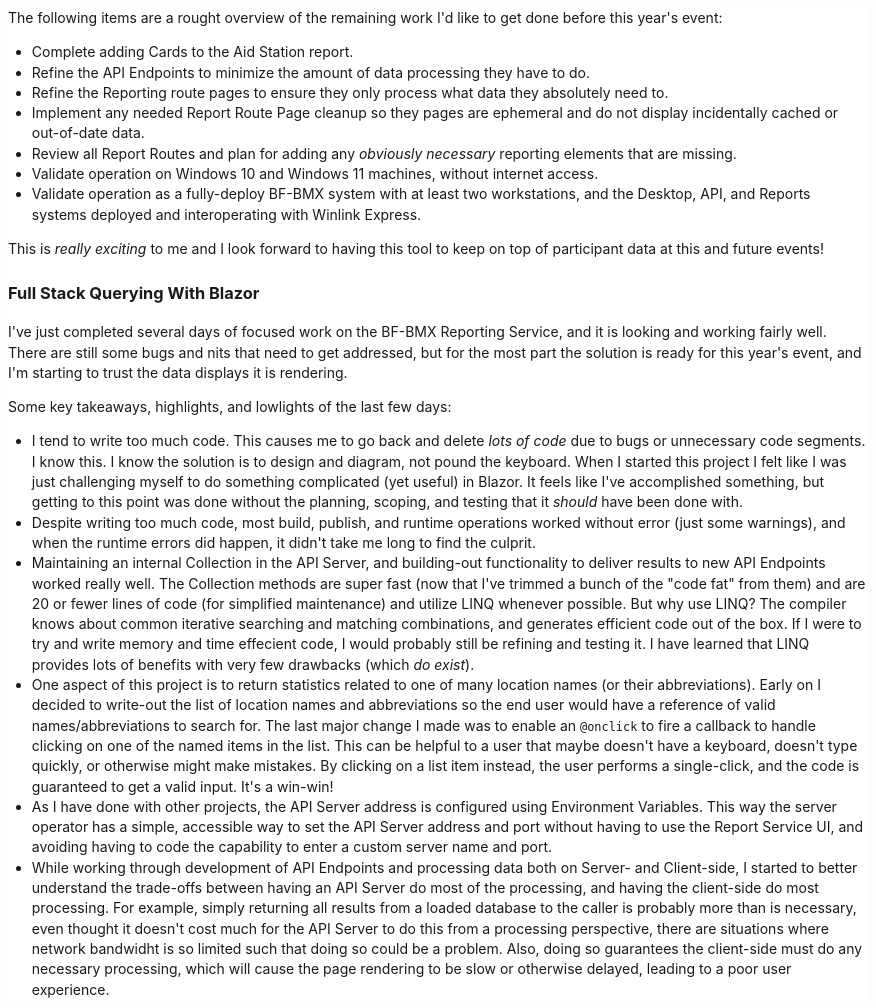 The following items are a rought overview of the remaining work I'd like to get done before this year's event:

- Complete adding Cards to the Aid Station report.
- Refine the API Endpoints to minimize the amount of data processing they have to do.
- Refine the Reporting route pages to ensure they only process what data they absolutely need to.
- Implement any needed Report Route Page cleanup so they pages are ephemeral and do not display incidentally cached or out-of-date data.
- Review all Report Routes and plan for adding any _obviously necessary_ reporting elements that are missing.
- Validate operation on Windows 10 and Windows 11 machines, without internet access.
- Validate operation as a fully-deploy BF-BMX system with at least two workstations, and the Desktop, API, and Reports systems deployed and interoperating with Winlink Express.

This is _really exciting_ to me and I look forward to having this tool to keep on top of participant data at this and future events!

### Full Stack Querying With Blazor

I've just completed several days of focused work on the BF-BMX Reporting Service, and it is looking and working fairly well. There are still some bugs and nits that need to get addressed, but for the most part the solution is ready for this year's event, and I'm starting to trust the data displays it is rendering.

Some key takeaways, highlights, and lowlights of the last few days:

- I tend to write too much code. This causes me to go back and delete _lots of code_ due to bugs or unnecessary code segments. I know this. I know the solution is to design and diagram, not pound the keyboard. When I started this project I felt like I was just challenging myself to do something complicated (yet useful) in Blazor. It feels like I've accomplished something, but getting to this point was done without the planning, scoping, and testing that it _should_ have been done with.
- Despite writing too much code, most build, publish, and runtime operations worked without error (just some warnings), and when the runtime errors did happen, it didn't take me long to find the culprit.
- Maintaining an internal Collection in the API Server, and building-out functionality to deliver results to new API Endpoints worked really well. The Collection methods are super fast (now that I've trimmed a bunch of the "code fat" from them) and are 20 or fewer lines of code (for simplified maintenance) and utilize LINQ whenever possible. But why use LINQ? The compiler knows about common iterative searching and matching combinations, and generates efficient code out of the box. If I were to try and write memory and time effecient code, I would probably still be refining and testing it. I have learned that LINQ provides lots of benefits with very few drawbacks (which _do exist_).
- One aspect of this project is to return statistics related to one of many location names (or their abbreviations). Early on I decided to write-out the list of location names and abbreviations so the end user would have a reference of valid names/abbreviations to search for. The last major change I made was to enable an `@onclick` to fire a callback to handle clicking on one of the named items in the list. This can be helpful to a user that maybe doesn't have a keyboard, doesn't type quickly, or otherwise might make mistakes. By clicking on a list item instead, the user performs a single-click, and the code is guaranteed to get a valid input. It's a win-win!
- As I have done with other projects, the API Server address is configured using Environment Variables. This way the server operator has a simple, accessible way to set the API Server address and port without having to use the Report Service UI, and avoiding having to code the capability to enter a custom server name and port.
- While working through development of API Endpoints and processing data both on Server- and Client-side, I started to better understand the trade-offs between having an API Server do most of the processing, and having the client-side do most processing. For example, simply returning all results from a loaded database to the caller is probably more than is necessary, even thought it doesn't cost much for the API Server to do this from a processing perspective, there are situations where network bandwidht is so limited such that doing so could be a problem. Also, doing so guarantees the client-side must do any necessary processing, which will cause the page rendering to be slow or otherwise delayed, leading to a poor user experience.